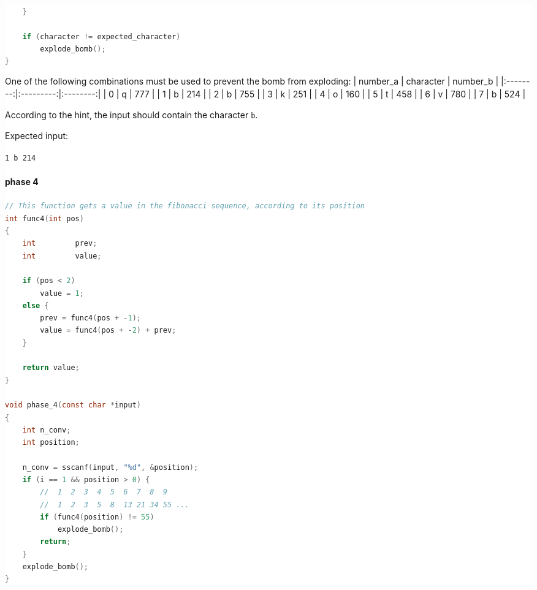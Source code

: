 ```c
    }

    if (character != expected_character)
        explode_bomb();
}
```

One of the following combinations must be used to prevent the bomb from exploding:
| number_a | character | number_b |
|:--------:|:---------:|:--------:|
|     0    |     q     |    777   |
|     1    |     b     |    214   |
|     2    |     b     |    755   |
|     3    |     k     |    251   |
|     4    |     o     |    160   |
|     5    |     t     |    458   |
|     6    |     v     |    780   |
|     7    |     b     |    524   |

According to the hint, the input should contain the character `b`.

Expected input:
```
1 b 214
```

#### phase 4
```c
// This function gets a value in the fibonacci sequence, according to its position
int func4(int pos)
{
    int         prev;
    int         value;
    
    if (pos < 2)
        value = 1;
    else {
        prev = func4(pos + -1);
        value = func4(pos + -2) + prev;
    }

    return value;
}

void phase_4(const char *input)
{
    int n_conv;
    int position;
    
    n_conv = sscanf(input, "%d", &position);
    if (i == 1 && position > 0) {
        //  1  2  3  4  5  6  7  8  9
        //  1  2  3  5  8  13 21 34 55 ...
        if (func4(position) != 55)
            explode_bomb();
        return;
    }
    explode_bomb();
}
```